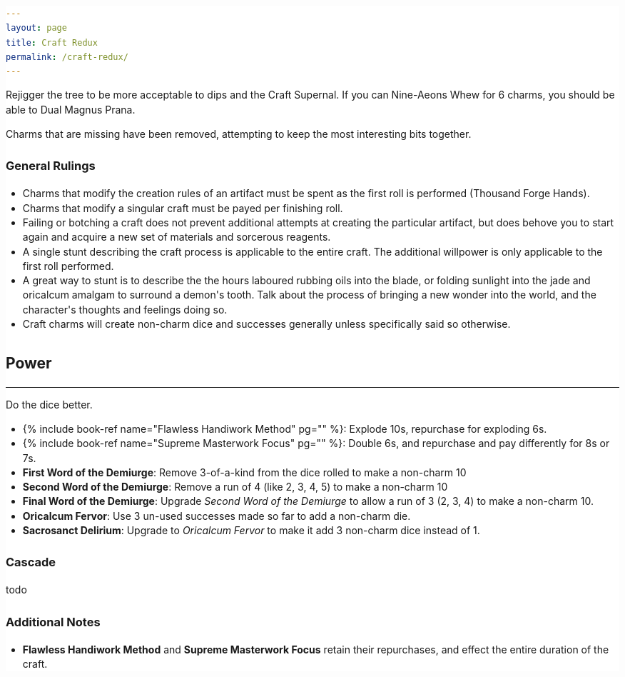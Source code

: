 ```yaml
---
layout: page
title: Craft Redux
permalink: /craft-redux/
---
```


Rejigger the tree to be more acceptable to dips and the Craft Supernal. If you can Nine-Aeons Whew for 6 charms, you should be able to Dual Magnus Prana.

Charms that are missing have been removed, attempting to keep the most interesting bits together.

### General Rulings

* Charms that modify the creation rules of an artifact must be spent as the first roll is performed (Thousand Forge Hands).
* Charms that modify a singular craft must be payed per finishing roll.
* Failing or botching a craft does not prevent additional attempts at creating the particular artifact, but does behove you to start again and acquire a new set of materials and sorcerous reagents.
* A single stunt describing the craft process is applicable to the entire craft. The additional willpower is only applicable to the first roll performed.
* A great way to stunt is to describe the the hours laboured rubbing oils into the blade, or folding sunlight into the jade and oricalcum amalgam to surround a demon's tooth. Talk about the process of bringing a new wonder into the world, and the character's thoughts and feelings doing so.
* Craft charms will create non-charm dice and successes generally unless specifically said so otherwise.

## Power

<hr/>

Do the dice better.

* {% include book-ref name="Flawless Handiwork Method" pg="" %}: Explode 10s, repurchase for exploding 6s.
* {% include book-ref name="Supreme Masterwork Focus" pg="" %}: Double 6s, and repurchase and pay differently for 8s or 7s.
* **First Word of the Demiurge**: Remove 3-of-a-kind from the dice rolled to make a non-charm 10
* **Second Word of the Demiurge**: Remove a run of 4 (like 2, 3, 4, 5) to make a non-charm 10
* **Final Word of the Demiurge**: Upgrade *Second Word of the Demiurge* to allow a run of 3 (2, 3, 4) to make a non-charm 10.
* **Oricalcum Fervor**: Use 3 un-used successes made so far to add a non-charm die.
* **Sacrosanct Delirium**: Upgrade to *Oricalcum Fervor* to make it add 3 non-charm dice instead of 1.

### Cascade

todo

### Additional Notes

* **Flawless Handiwork Method** and **Supreme Masterwork Focus** retain their repurchases, and effect the entire duration of the craft.
